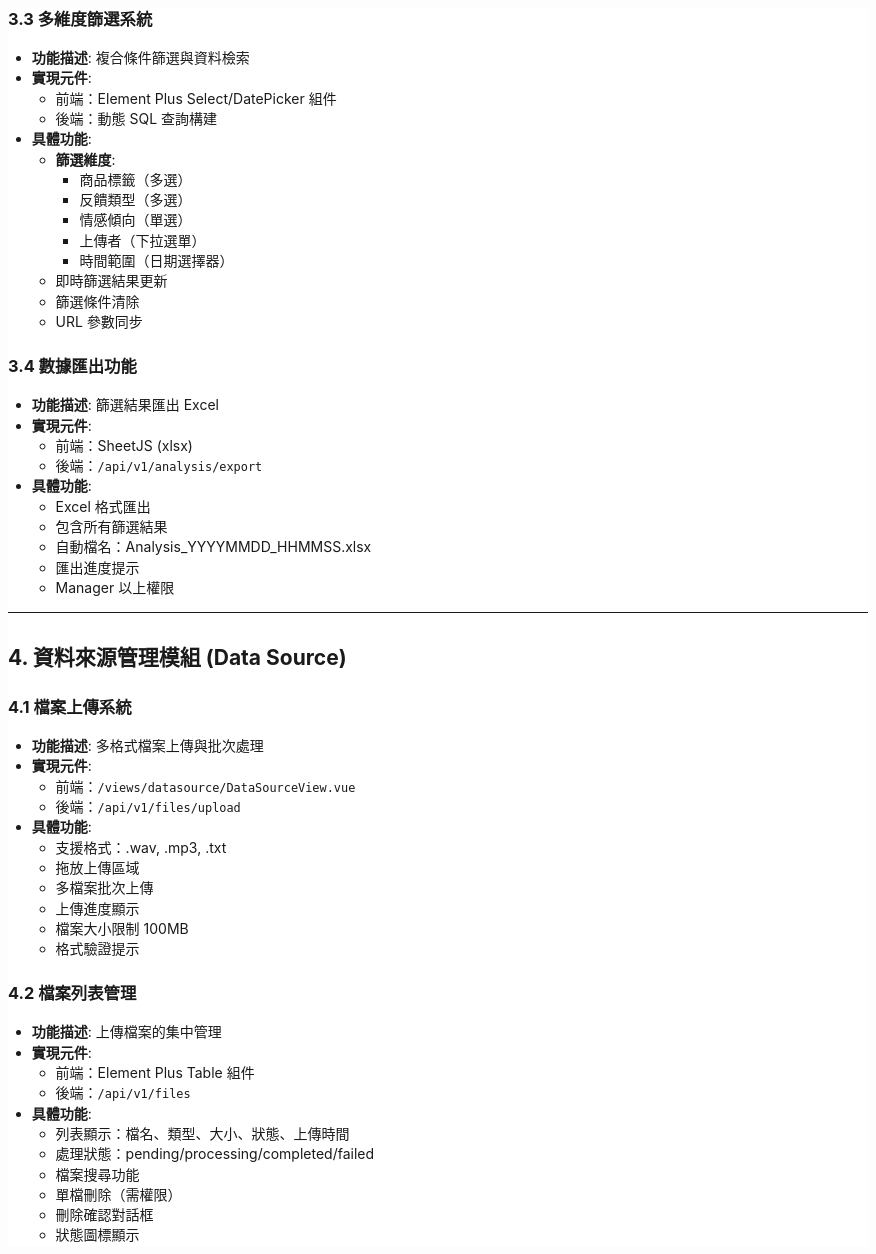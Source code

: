 ### 3.3 多維度篩選系統
- **功能描述**: 複合條件篩選與資料檢索
- **實現元件**: 
  - 前端：Element Plus Select/DatePicker 組件
  - 後端：動態 SQL 查詢構建
- **具體功能**:
  - **篩選維度**:
    - 商品標籤（多選）
    - 反饋類型（多選）
    - 情感傾向（單選）
    - 上傳者（下拉選單）
    - 時間範圍（日期選擇器）
  - 即時篩選結果更新
  - 篩選條件清除
  - URL 參數同步

### 3.4 數據匯出功能
- **功能描述**: 篩選結果匯出 Excel
- **實現元件**: 
  - 前端：SheetJS (xlsx)
  - 後端：`/api/v1/analysis/export`
- **具體功能**:
  - Excel 格式匯出
  - 包含所有篩選結果
  - 自動檔名：Analysis_YYYYMMDD_HHMMSS.xlsx
  - 匯出進度提示
  - Manager 以上權限

---

## 4. 資料來源管理模組 (Data Source)

### 4.1 檔案上傳系統
- **功能描述**: 多格式檔案上傳與批次處理
- **實現元件**: 
  - 前端：`/views/datasource/DataSourceView.vue`
  - 後端：`/api/v1/files/upload`
- **具體功能**:
  - 支援格式：.wav, .mp3, .txt
  - 拖放上傳區域
  - 多檔案批次上傳
  - 上傳進度顯示
  - 檔案大小限制 100MB
  - 格式驗證提示

### 4.2 檔案列表管理
- **功能描述**: 上傳檔案的集中管理
- **實現元件**: 
  - 前端：Element Plus Table 組件
  - 後端：`/api/v1/files`
- **具體功能**:
  - 列表顯示：檔名、類型、大小、狀態、上傳時間
  - 處理狀態：pending/processing/completed/failed
  - 檔案搜尋功能
  - 單檔刪除（需權限）
  - 刪除確認對話框
  - 狀態圖標顯示
